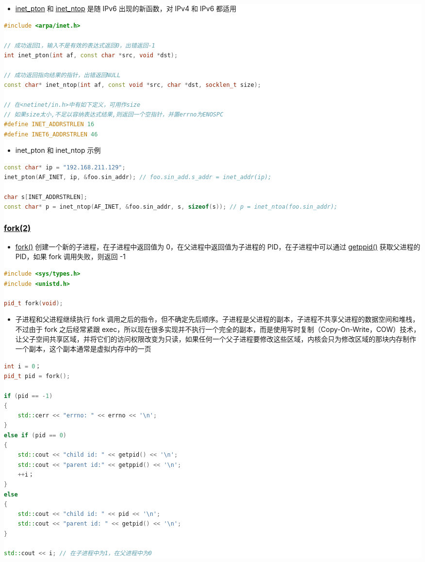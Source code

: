 * [inet_pton](http://man.he.net/man3/inet_pton) 和 [inet_ntop](http://man.he.net/man3/inet_ntop) 是随 IPv6 出现的新函数，对 IPv4 和 IPv6 都适用

```cpp
#include <arpa/inet.h>

// 成功返回1，输入不是有效的表达式返回0，出错返回-1
int inet_pton(int af, const char *src, void *dst);

// 成功返回指向结果的指针，出错返回NULL
const char* inet_ntop(int af, const void *src, char *dst, socklen_t size);

// 在<netinet/in.h>中有如下定义，可用作size
// 如果size太小,不足以容纳表达式结果,则返回一个空指针，并置errno为ENOSPC
#define INET_ADDRSTRLEN 16
#define INET6_ADDRSTRLEN 46
```

* inet_pton 和 inet_ntop 示例

```cpp
const char* ip = "192.168.211.129";
inet_pton(AF_INET, ip, &foo.sin_addr); // foo.sin_add.s_addr = inet_addr(ip);

char s[INET_ADDRSTRLEN];
const char* p = inet_ntop(AF_INET, &foo.sin_addr, s, sizeof(s)); // p = inet_ntoa(foo.sin_addr);
```

### [fork(2)](man.he.net/man2/fork)

* [fork()](man.he.net/man2/fork) 创建一个新的子进程，在子进程中返回值为 0，在父进程中返回值为子进程的 PID，在子进程中可以通过 [getppid()](http://man.he.net/man2/getppid) 获取父进程的 PID，如果 fork 调用失败，则返回 -1

```cpp
#include <sys/types.h>
#include <unistd.h>

pid_t fork(void);
```

* 子进程和父进程继续执行 fork 调用之后的指令，但不确定先后顺序。子进程是父进程的副本，子进程不共享父进程的数据空间和堆栈，不过由于 fork 之后经常紧跟 exec，所以现在很多实现并不执行一个完全的副本，而是使用写时复制（Copy-On-Write，COW）技术，让父子空间共享区域，并将它们的访问权限改变为只读，如果任何一个父子进程要修改这些区域，内核会只为修改区域的那块内存制作一个副本，这个副本通常是虚拟内存中的一页

```cpp
int i = 0；
pid_t pid = fork();

if (pid == -1)
{
    std::cerr << "errno: " << errno << '\n';
}
else if (pid == 0)
{
    std::cout << "child id: " << getpid() << '\n';
    std::cout << "parent id:" << getppid() << '\n';
    ++i；
}
else
{
    std::cout << "child id: " << pid << '\n';
    std::cout << "parent id: " << getpid() << '\n';
}

std::cout << i; // 在子进程中为1，在父进程中为0
```
